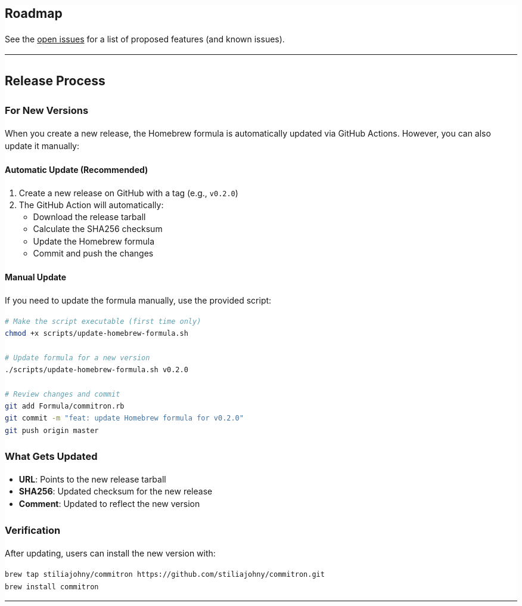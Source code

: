 

## Roadmap

See the [open issues](https://github.com/stiliajohny/commitron/issues) for a list of proposed features (and known issues).

---



## Release Process

### For New Versions

When you create a new release, the Homebrew formula is automatically updated via GitHub Actions. However, you can also update it manually:

#### Automatic Update (Recommended)
1. Create a new release on GitHub with a tag (e.g., `v0.2.0`)
2. The GitHub Action will automatically:
   - Download the release tarball
   - Calculate the SHA256 checksum
   - Update the Homebrew formula
   - Commit and push the changes

#### Manual Update
If you need to update the formula manually, use the provided script:

```bash
# Make the script executable (first time only)
chmod +x scripts/update-homebrew-formula.sh

# Update formula for a new version
./scripts/update-homebrew-formula.sh v0.2.0

# Review changes and commit
git add Formula/commitron.rb
git commit -m "feat: update Homebrew formula for v0.2.0"
git push origin master
```

### What Gets Updated
- **URL**: Points to the new release tarball
- **SHA256**: Updated checksum for the new release
- **Comment**: Updated to reflect the new version

### Verification
After updating, users can install the new version with:
```bash
brew tap stiliajohny/commitron https://github.com/stiliajohny/commitron.git
brew install commitron
```

---